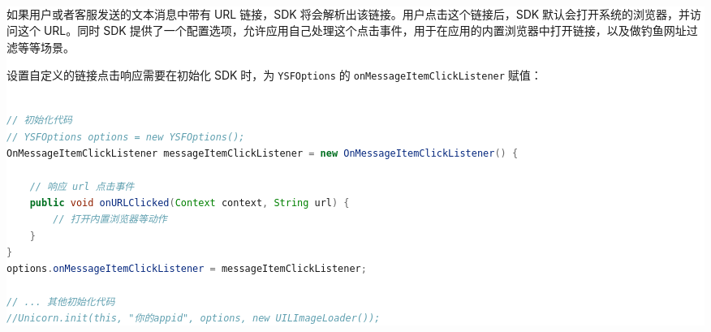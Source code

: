 如果用户或者客服发送的文本消息中带有 URL 链接，SDK 将会解析出该链接。用户点击这个链接后，SDK 默认会打开系统的浏览器，并访问这个 URL。同时 SDK 提供了一个配置选项，允许应用自己处理这个点击事件，用于在应用的内置浏览器中打开链接，以及做钓鱼网址过滤等等场景。

设置自定义的链接点击响应需要在初始化 SDK 时，为 `YSFOptions` 的 `onMessageItemClickListener` 赋值：

```java

// 初始化代码
// YSFOptions options = new YSFOptions();
OnMessageItemClickListener messageItemClickListener = new OnMessageItemClickListener() {

    // 响应 url 点击事件
    public void onURLClicked(Context context, String url) {
        // 打开内置浏览器等动作
    }
}
options.onMessageItemClickListener = messageItemClickListener;

// ... 其他初始化代码
//Unicorn.init(this, "你的appid", options, new UILImageLoader());
```